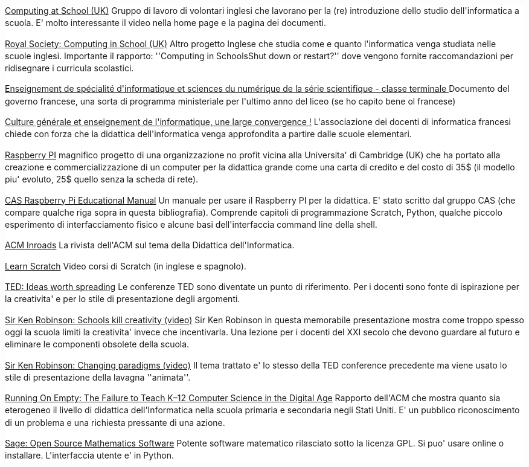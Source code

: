 [Computing at School (UK)](http://www.computingatschool.org.uk/)  Gruppo di lavoro di volontari inglesi che lavorano per la (re) introduzione dello studio dell'informatica a scuola. E' molto interessante il video nella home page e la pagina dei documenti.

[Royal Society: Computing in School (UK)](http://royalsociety.org/education/policy/computing-in-schools)  Altro progetto Inglese che studia come e quanto l'informatica venga studiata nelle scuole inglesi. Importante il rapporto: ''Computing in SchoolsShut down or restart?'' dove vengono fornite raccomandazioni per ridisegnare i curricula scolastici.

[Enseignement de spécialité d'informatique et sciences du numérique de la série scientifique - classe terminale ](http://www.education.gouv.fr/pid25535/bulletin_officiel.html?cid_bo=57572)  Documento del governo francese, una sorta di programma ministeriale per l'ultimo anno del liceo (se ho capito bene ol francese)

[Culture générale et enseignement de l'informatique, une large convergence !](http://www.epi.asso.fr/revue/articles/a1211a.htm)  L'associazione dei docenti di informatica francesi chiede con forza che la didattica dell'informatica venga approfondita a partire dalle scuole elementari.

[Raspberry PI](http://www.raspberrypi.org)  magnifico progetto di una organizzazione no profit vicina alla Universita' di Cambridge (UK) che ha portato alla creazione e commercializzazione di un computer per la didattica grande come una carta di credito e del costo di 35$ (il modello piu' evoluto, 25$ quello senza la scheda di rete).

[CAS Raspberry Pi Educational Manual](http://downloads.raspberrypi.org/Raspberry_Pi_Education_Manual.pdf)  Un manuale per usare il Raspberry PI per la didattica. E' stato scritto dal gruppo CAS (che compare qualche riga sopra in questa bibliografia). Comprende capitoli di programmazione Scratch, Python, qualche piccolo esperimento di interfacciamento fisico e alcune basi dell'interfaccia command line della shell.

[ACM Inroads](http://inroads.acm.org/)  La rivista dell'ACM sul tema della Didattica dell'Informatica.

[Learn Scratch](http://learnscratch.org/)  Video corsi di Scratch (in inglese e spagnolo).



[TED: Ideas worth spreading](http://www.ted.com/)  Le conferenze TED sono diventate un punto di riferimento. Per i docenti sono fonte di ispirazione per la creativita' e per lo stile di presentazione degli argomenti.

[Sir Ken Robinson: Schools kill creativity (video)](http://www.ted.com/talks/ken_robinson_says_schools_kill_creativity.html)  Sir Ken Robinson in questa memorabile presentazione mostra come troppo spesso oggi la scuola limiti la creativita' invece che incentivarla. Una lezione per i docenti del XXI secolo che devono guardare al futuro e eliminare le componenti obsolete della scuola.

[Sir Ken Robinson: Changing paradigms (video)](http://www.thersa.org/events/rsaanimate/animate/rsa-animate-changing-paradigms) 
Il tema trattato e' lo stesso della TED conference precedente ma viene usato lo stile di presentazione della lavagna ''animata''.

[Running On Empty: The Failure to Teach K–12 Computer Science in the Digital Age](https://runningonempty.acm.org/)  Rapporto dell'ACM che mostra quanto sia eterogeneo il livello di didattica dell'Informatica nella scuola primaria e secondaria negli Stati Uniti. E' un pubblico riconoscimento di un problema e una richiesta pressante di una azione.

[Sage: Open Source Mathematics Software](http://www.sagemath.org/)  Potente software matematico rilasciato sotto la licenza GPL. Si puo' usare online o installare. L'interfaccia utente e' in Python.
